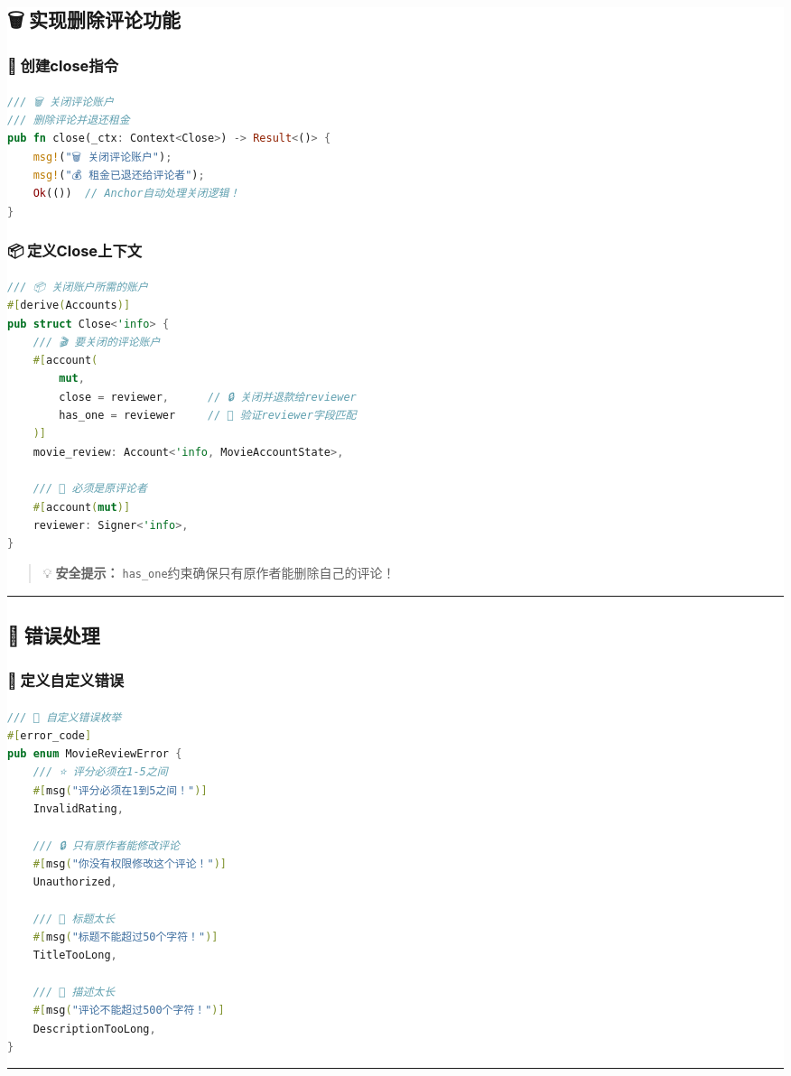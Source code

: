 ## 🗑️ 实现删除评论功能

### 🎯 创建close指令

```rust
/// 🗑️ 关闭评论账户
/// 删除评论并退还租金
pub fn close(_ctx: Context<Close>) -> Result<()> {
    msg!("🗑️ 关闭评论账户");
    msg!("💰 租金已退还给评论者");
    Ok(())  // Anchor自动处理关闭逻辑！
}
```

### 📦 定义Close上下文

```rust
/// 📦 关闭账户所需的账户
#[derive(Accounts)]
pub struct Close<'info> {
    /// 🎬 要关闭的评论账户
    #[account(
        mut,
        close = reviewer,      // 🔒 关闭并退款给reviewer
        has_one = reviewer     // 🔐 验证reviewer字段匹配
    )]
    movie_review: Account<'info, MovieAccountState>,

    /// 👤 必须是原评论者
    #[account(mut)]
    reviewer: Signer<'info>,
}
```

> 💡 **安全提示：** `has_one`约束确保只有原作者能删除自己的评论！

---

## 🚨 错误处理

### 🎯 定义自定义错误

```rust
/// 🚨 自定义错误枚举
#[error_code]
pub enum MovieReviewError {
    /// ⭐ 评分必须在1-5之间
    #[msg("评分必须在1到5之间！")]
    InvalidRating,

    /// 🔒 只有原作者能修改评论
    #[msg("你没有权限修改这个评论！")]
    Unauthorized,

    /// 📏 标题太长
    #[msg("标题不能超过50个字符！")]
    TitleTooLong,

    /// 📝 描述太长
    #[msg("评论不能超过500个字符！")]
    DescriptionTooLong,
}
```

---